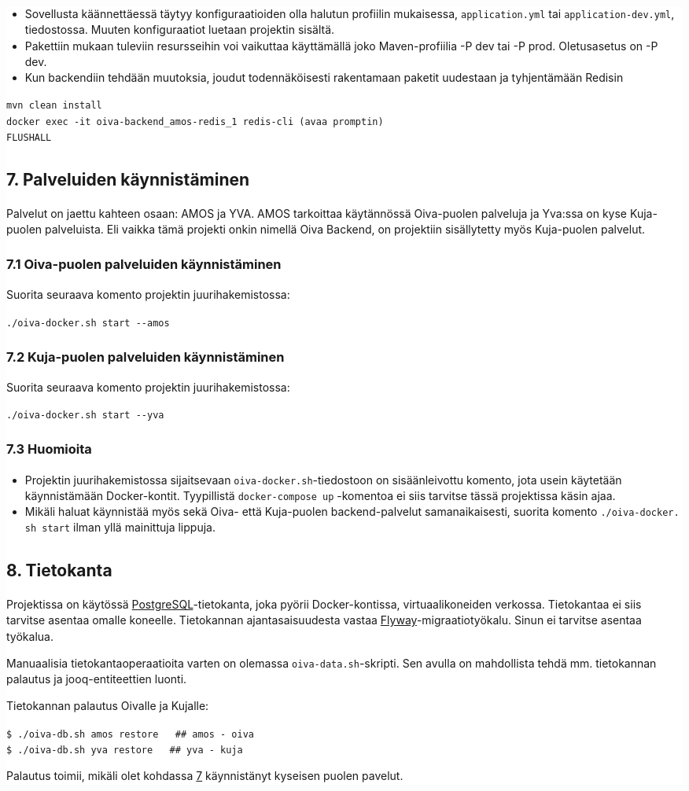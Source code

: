 * Sovellusta käännettäessä täytyy konfiguraatioiden olla halutun profiilin mukaisessa, `application.yml` tai `application-dev.yml`, tiedostossa. Muuten konfiguraatiot luetaan projektin sisältä.
* Pakettiin mukaan tuleviin resursseihin voi vaikuttaa käyttämällä joko Maven-profiilia -P dev tai -P prod. Oletusasetus on -P dev.
* Kun backendiin tehdään muutoksia, joudut todennäköisesti rakentamaan paketit uudestaan ja tyhjentämään Redisin
````
mvn clean install
docker exec -it oiva-backend_amos-redis_1 redis-cli (avaa promptin)
FLUSHALL
````

## 7. Palveluiden käynnistäminen
Palvelut on jaettu kahteen osaan: AMOS ja YVA. AMOS tarkoittaa käytännössä Oiva-puolen palveluja ja Yva:ssa on kyse Kuja-puolen palveluista. Eli vaikka tämä projekti onkin nimellä Oiva Backend, on projektiin sisällytetty myös Kuja-puolen palvelut.

### 7.1 Oiva-puolen palveluiden käynnistäminen
Suorita seuraava komento projektin juurihakemistossa:
```
./oiva-docker.sh start --amos
```
### 7.2 Kuja-puolen palveluiden käynnistäminen
Suorita seuraava komento projektin juurihakemistossa:
```
./oiva-docker.sh start --yva
```

### 7.3 Huomioita
* Projektin juurihakemistossa sijaitsevaan `oiva-docker.sh`-tiedostoon on sisäänleivottu komento, jota usein käytetään käynnistämään Docker-kontit. Tyypillistä `docker-compose up` -komentoa ei siis tarvitse tässä projektissa käsin ajaa.
* Mikäli haluat käynnistää myös sekä Oiva- että Kuja-puolen backend-palvelut samanaikaisesti, suorita komento `./oiva-docker.sh start` ilman yllä mainittuja lippuja.

## 8. Tietokanta
Projektissa on käytössä [PostgreSQL](https://www.postgresql.org/)-tietokanta, joka pyörii Docker-kontissa, virtuaalikoneiden verkossa. Tietokantaa ei siis tarvitse asentaa omalle koneelle.
Tietokannan ajantasaisuudesta vastaa [Flyway](https://flywaydb.org/)-migraatiotyökalu. Sinun ei tarvitse asentaa työkalua.

Manuaalisia tietokantaoperaatioita varten on olemassa `oiva-data.sh`-skripti. Sen avulla on mahdollista tehdä mm. tietokannan palautus ja jooq-entiteettien luonti.

Tietokannan palautus Oivalle ja Kujalle:
```
$ ./oiva-db.sh amos restore   ## amos - oiva
$ ./oiva-db.sh yva restore   ## yva - kuja
```
Palautus toimii, mikäli olet kohdassa [7](#palveluiden-kaeynnistaeminen) käynnistänyt kyseisen puolen pavelut.
